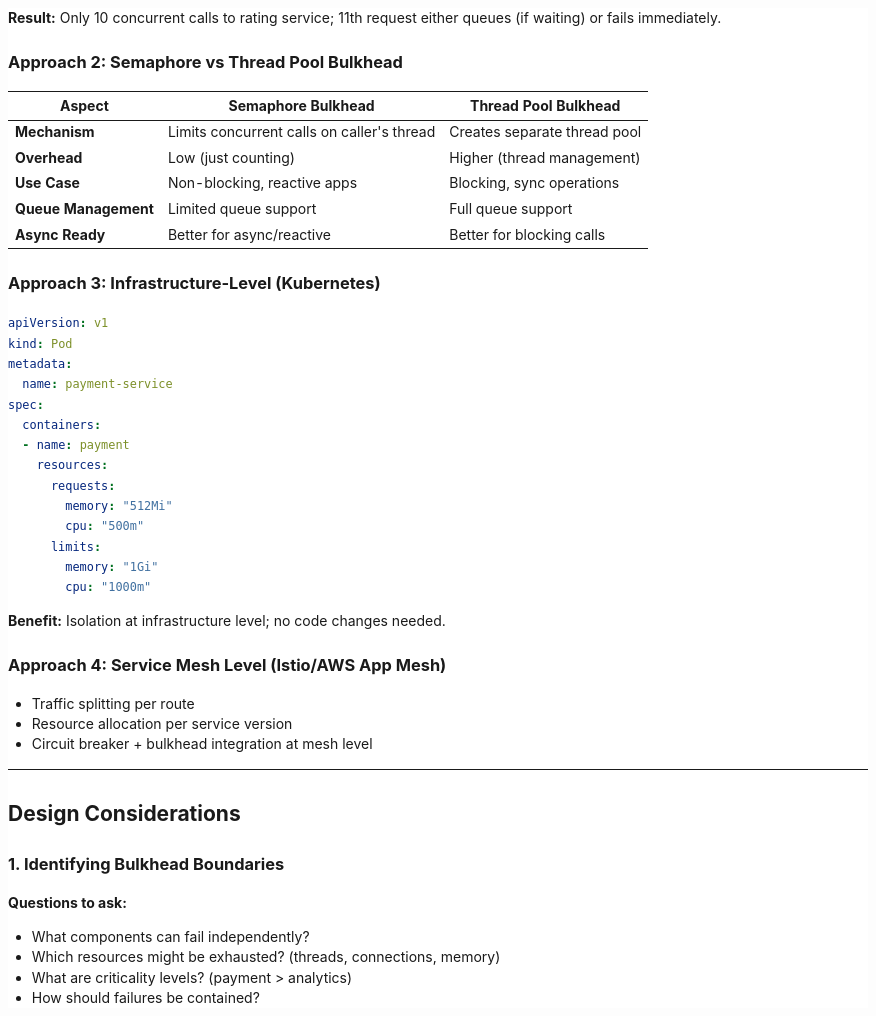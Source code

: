 **Result:** Only 10 concurrent calls to rating service; 11th request either queues (if waiting) or fails immediately.

### Approach 2: Semaphore vs Thread Pool Bulkhead

| Aspect | Semaphore Bulkhead | Thread Pool Bulkhead |
|--------|-------------------|-------------------|
| **Mechanism** | Limits concurrent calls on caller's thread | Creates separate thread pool |
| **Overhead** | Low (just counting) | Higher (thread management) |
| **Use Case** | Non-blocking, reactive apps | Blocking, sync operations |
| **Queue Management** | Limited queue support | Full queue support |
| **Async Ready** | Better for async/reactive | Better for blocking calls |

### Approach 3: Infrastructure-Level (Kubernetes)
```yaml
apiVersion: v1
kind: Pod
metadata:
  name: payment-service
spec:
  containers:
  - name: payment
    resources:
      requests:
        memory: "512Mi"
        cpu: "500m"
      limits:
        memory: "1Gi"
        cpu: "1000m"
```

**Benefit:** Isolation at infrastructure level; no code changes needed.

### Approach 4: Service Mesh Level (Istio/AWS App Mesh)
- Traffic splitting per route
- Resource allocation per service version
- Circuit breaker + bulkhead integration at mesh level

---

## Design Considerations

### 1. Identifying Bulkhead Boundaries
**Questions to ask:**
- What components can fail independently?
- Which resources might be exhausted? (threads, connections, memory)
- What are criticality levels? (payment > analytics)
- How should failures be contained?
